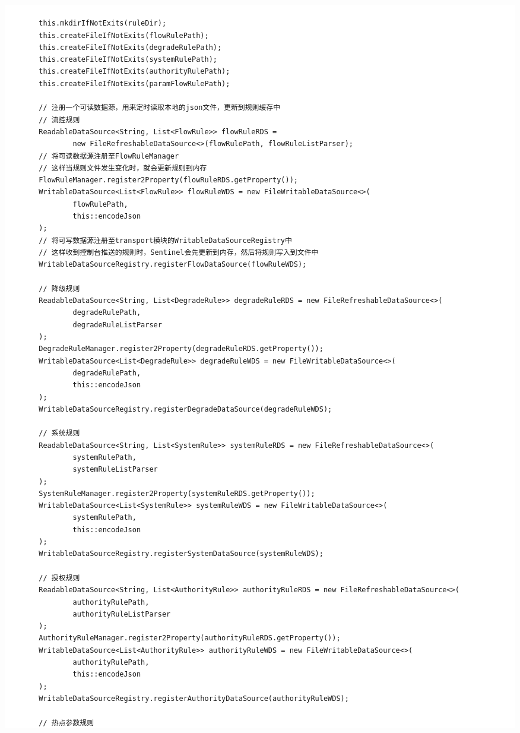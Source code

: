 ```

        this.mkdirIfNotExits(ruleDir);
        this.createFileIfNotExits(flowRulePath);
        this.createFileIfNotExits(degradeRulePath);
        this.createFileIfNotExits(systemRulePath);
        this.createFileIfNotExits(authorityRulePath);
        this.createFileIfNotExits(paramFlowRulePath);

        // 注册一个可读数据源，用来定时读取本地的json文件，更新到规则缓存中
        // 流控规则
        ReadableDataSource<String, List<FlowRule>> flowRuleRDS =
                new FileRefreshableDataSource<>(flowRulePath, flowRuleListParser);
        // 将可读数据源注册至FlowRuleManager
        // 这样当规则文件发生变化时，就会更新规则到内存
        FlowRuleManager.register2Property(flowRuleRDS.getProperty());
        WritableDataSource<List<FlowRule>> flowRuleWDS = new FileWritableDataSource<>(
                flowRulePath,
                this::encodeJson
        );
        // 将可写数据源注册至transport模块的WritableDataSourceRegistry中
        // 这样收到控制台推送的规则时，Sentinel会先更新到内存，然后将规则写入到文件中
        WritableDataSourceRegistry.registerFlowDataSource(flowRuleWDS);

        // 降级规则
        ReadableDataSource<String, List<DegradeRule>> degradeRuleRDS = new FileRefreshableDataSource<>(
                degradeRulePath,
                degradeRuleListParser
        );
        DegradeRuleManager.register2Property(degradeRuleRDS.getProperty());
        WritableDataSource<List<DegradeRule>> degradeRuleWDS = new FileWritableDataSource<>(
                degradeRulePath,
                this::encodeJson
        );
        WritableDataSourceRegistry.registerDegradeDataSource(degradeRuleWDS);

        // 系统规则
        ReadableDataSource<String, List<SystemRule>> systemRuleRDS = new FileRefreshableDataSource<>(
                systemRulePath,
                systemRuleListParser
        );
        SystemRuleManager.register2Property(systemRuleRDS.getProperty());
        WritableDataSource<List<SystemRule>> systemRuleWDS = new FileWritableDataSource<>(
                systemRulePath,
                this::encodeJson
        );
        WritableDataSourceRegistry.registerSystemDataSource(systemRuleWDS);

        // 授权规则
        ReadableDataSource<String, List<AuthorityRule>> authorityRuleRDS = new FileRefreshableDataSource<>(
                authorityRulePath,
                authorityRuleListParser
        );
        AuthorityRuleManager.register2Property(authorityRuleRDS.getProperty());
        WritableDataSource<List<AuthorityRule>> authorityRuleWDS = new FileWritableDataSource<>(
                authorityRulePath,
                this::encodeJson
        );
        WritableDataSourceRegistry.registerAuthorityDataSource(authorityRuleWDS);

        // 热点参数规则
```